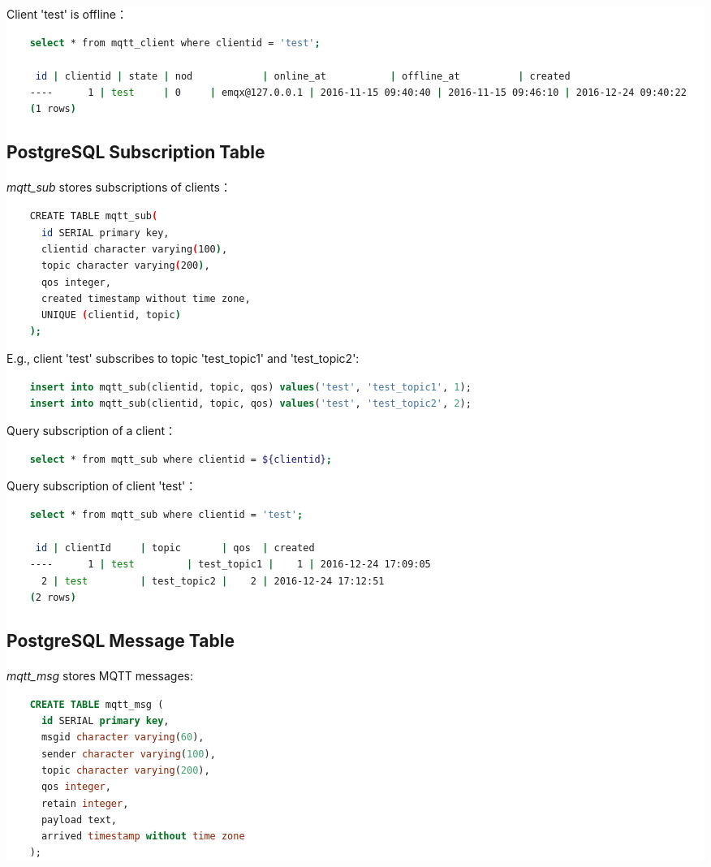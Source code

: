 Client 'test' is offline：
```bash
    select * from mqtt_client where clientid = 'test';

     id | clientid | state | nod            | online_at           | offline_at          | created
    ----      1 | test     | 0     | emqx@127.0.0.1 | 2016-11-15 09:40:40 | 2016-11-15 09:46:10 | 2016-12-24 09:40:22
    (1 rows)
```


## PostgreSQL Subscription Table


*mqtt_sub* stores subscriptions of clients：
```bash
    CREATE TABLE mqtt_sub(
      id SERIAL primary key,
      clientid character varying(100),
      topic character varying(200),
      qos integer,
      created timestamp without time zone,
      UNIQUE (clientid, topic)
    );
```

E.g., client 'test' subscribes to topic 'test_topic1' and 'test_topic2':

```sql
    insert into mqtt_sub(clientid, topic, qos) values('test', 'test_topic1', 1);
    insert into mqtt_sub(clientid, topic, qos) values('test', 'test_topic2', 2);
```

Query subscription of a client：
```bash
    select * from mqtt_sub where clientid = ${clientid};
```

Query subscription of client 'test'：
```bash
    select * from mqtt_sub where clientid = 'test';

     id | clientId     | topic       | qos  | created
    ----      1 | test         | test_topic1 |    1 | 2016-12-24 17:09:05
      2 | test         | test_topic2 |    2 | 2016-12-24 17:12:51
    (2 rows)
```


## PostgreSQL Message Table


*mqtt_msg* stores MQTT messages:

```sql
    CREATE TABLE mqtt_msg (
      id SERIAL primary key,
      msgid character varying(60),
      sender character varying(100),
      topic character varying(200),
      qos integer,
      retain integer,
      payload text,
      arrived timestamp without time zone
    );
```
